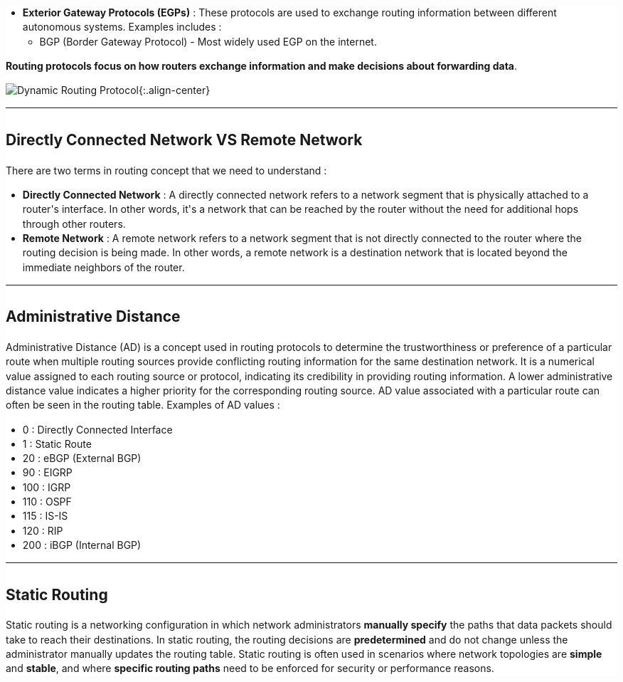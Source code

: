 - **Exterior Gateway Protocols (EGPs)** : These protocols are used to exchange routing information between different autonomous systems. Examples includes :
	- BGP (Border Gateway Protocol) - Most widely used EGP on the internet.

**Routing protocols focus on how routers exchange information and make decisions about forwarding data**.

![Dynamic Routing Protocol](https://raw.githubusercontent.com/faridarif/faridarif.github.io/master/pictures/dynamic-routing-protocol-table.png){:.align-center}

---
## **Directly Connected Network VS Remote Network**

There are two terms in routing concept that we need to understand :

- **Directly Connected Network** : A directly connected network refers to a network segment that is physically attached to a router's interface. In other words, it's a network that can be reached by the router without the need for additional hops through other routers.
- **Remote Network** : A remote network refers to a network segment that is not directly connected to the router where the routing decision is being made. In other words, a remote network is a destination network that is located beyond the immediate neighbors of the router.

---
## **Administrative Distance**

Administrative Distance (AD) is a concept used in routing protocols to determine the trustworthiness or preference of a particular route when multiple routing sources provide conflicting routing information for the same destination network. It is a numerical value assigned to each routing source or protocol, indicating its credibility in providing routing information. A lower administrative distance value indicates a higher priority for the corresponding routing source. AD value associated with a particular route can often be seen in the routing table. Examples of AD values :

-  0     : Directly Connected Interface
- 1     : Static Route
- 20   : eBGP (External BGP)
- 90   : EIGRP
- 100 : IGRP
- 110 : OSPF
- 115 : IS-IS
- 120 : RIP
- 200 : iBGP (Internal BGP)

---
## **Static Routing**

Static routing is a networking configuration in which network administrators **manually specify** the paths that data packets should take to reach their destinations. In static routing, the routing decisions are **predetermined** and do not change unless the administrator manually updates the routing table. Static routing is often used in scenarios where network topologies are **simple** and **stable**, and where **specific routing paths** need to be enforced for security or performance reasons. 
